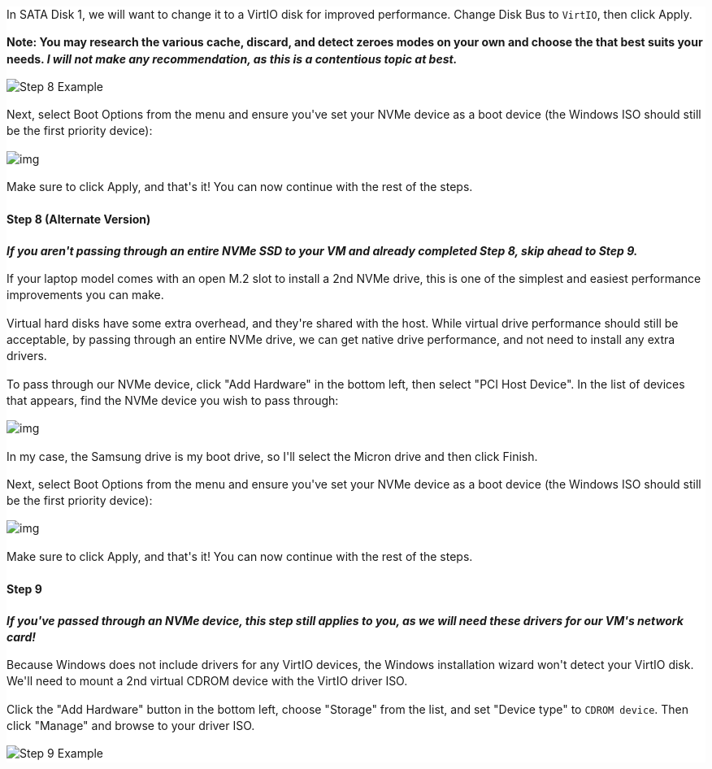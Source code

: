 In SATA Disk 1, we will want to change it to a VirtIO disk for improved performance. Change Disk Bus to `VirtIO`, then click Apply.

**Note: You may research the various cache, discard, and detect zeroes modes on your own and choose the that best suits your needs. _I will not make any recommendation, as this is a contentious topic at best._**

![Step 8 Example](/images/vfio/create-vm-9.png)

Next, select Boot Options from the menu and ensure you've set your NVMe device as a boot device (the Windows ISO should still be the first priority device):

![img](/images/vfio/nvme-passthrough-2.png)

Make sure to click Apply, and that's it! You can now continue with the rest of the steps.


#### Step 8 (Alternate Version)
***If you aren't passing through an entire NVMe SSD to your VM and already completed Step 8, skip ahead to Step 9.***

If your laptop model comes with an open M.2 slot to install a 2nd NVMe drive, this is one of the simplest and easiest performance improvements you can make.

Virtual hard disks have some extra overhead, and they're shared with the host. While virtual drive performance should still be acceptable, by passing through an entire NVMe drive, we can get native drive performance, and not need to install any extra drivers.

To pass through our NVMe device, click "Add Hardware" in the bottom left, then select "PCI Host Device". In the list of devices that appears, find the NVMe device you wish to pass through:

![img](/images/vfio/nvme-passthrough-1.png)

In my case, the Samsung drive is my boot drive, so I'll select the Micron drive and then click Finish.

Next, select Boot Options from the menu and ensure you've set your NVMe device as a boot device (the Windows ISO should still be the first priority device):

![img](/images/vfio/nvme-passthrough-2.png)

Make sure to click Apply, and that's it! You can now continue with the rest of the steps.

#### Step 9
***If you've passed through an NVMe device, this step still applies to you, as we will need these drivers for our VM's network card!***

Because Windows does not include drivers for any VirtIO devices, the Windows installation wizard won't detect your VirtIO disk. We'll need to mount a 2nd virtual CDROM device with the VirtIO driver ISO.

Click the "Add Hardware" button in the bottom left, choose "Storage" from the list, and set "Device type" to `CDROM device`. Then click "Manage" and browse to your driver ISO.

![Step 9 Example](/images/vfio/create-vm-10.png)
